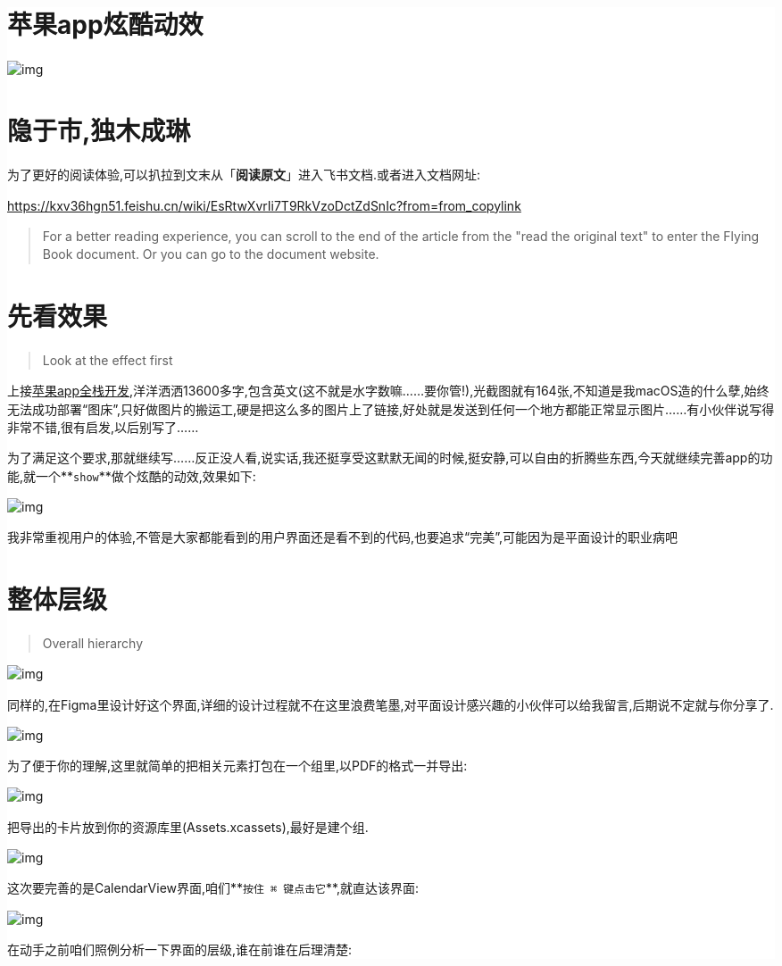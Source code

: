 # **苹果app炫酷动效**

![img](https://github.com/zhoukunlin/ImageBed/blob/main/配图库/CardShow/1.png?raw=true?raw=true)

# **隐于市,独木成琳**

为了更好的阅读体验,可以扒拉到文末从「**阅读原文**」进入飞书文档.或者进入文档网址: 

https://kxv36hgn51.feishu.cn/wiki/EsRtwXvrIi7T9RkVzoDctZdSnIc?from=from_copylink

> For a better reading experience, you can scroll to the end of the article from the "read the original text" to enter the Flying Book document. Or you can go to the document website. 

# **先看效果**

> Look at the effect first

上接[苹果app全栈开发](https://kxv36hgn51.feishu.cn/wiki/Bm1OwLaOEiAA8ikK68gc4T6anjc),洋洋洒洒13600多字,包含英文(这不就是水字数嘛……要你管!),光截图就有164张,不知道是我macOS造的什么孽,始终无法成功部署“图床”,只好做图片的搬运工,硬是把这么多的图片上了链接,好处就是发送到任何一个地方都能正常显示图片……有小伙伴说写得非常不错,很有启发,以后别写了……

为了满足这个要求,那就继续写……反正没人看,说实话,我还挺享受这默默无闻的时候,挺安静,可以自由的折腾些东西,今天就继续完善app的功能,就一个**`show`**做个炫酷的动效,效果如下:

![img](https://github.com/zhoukunlin/ImageBed/blob/main/配图库/CardShow/2.gif?raw=true?raw=true)

我非常重视用户的体验,不管是大家都能看到的用户界面还是看不到的代码,也要追求“完美”,可能因为是平面设计的职业病吧

# **整体层级**

> Overall hierarchy

![img](https://github.com/zhoukunlin/ImageBed/blob/main/配图库/CardShow/3.png?raw=true?raw=true)

同样的,在Figma里设计好这个界面,详细的设计过程就不在这里浪费笔墨,对平面设计感兴趣的小伙伴可以给我留言,后期说不定就与你分享了.

![img](https://github.com/zhoukunlin/ImageBed/blob/main/配图库/CardShow/4.png?raw=true?raw=true)

为了便于你的理解,这里就简单的把相关元素打包在一个组里,以PDF的格式一并导出:

![img](https://github.com/zhoukunlin/ImageBed/blob/main/配图库/CardShow/5.png?raw=true?raw=true)

把导出的卡片放到你的资源库里(Assets.xcassets),最好是建个组.

![img](https://github.com/zhoukunlin/ImageBed/blob/main/配图库/CardShow/6.png?raw=true?raw=true)

这次要完善的是CalendarView界面,咱们**`按住 ⌘ 键点击它`**,就直达该界面:

![img](https://github.com/zhoukunlin/ImageBed/blob/main/配图库/CardShow/7.png?raw=true?raw=true)

在动手之前咱们照例分析一下界面的层级,谁在前谁在后理清楚:
